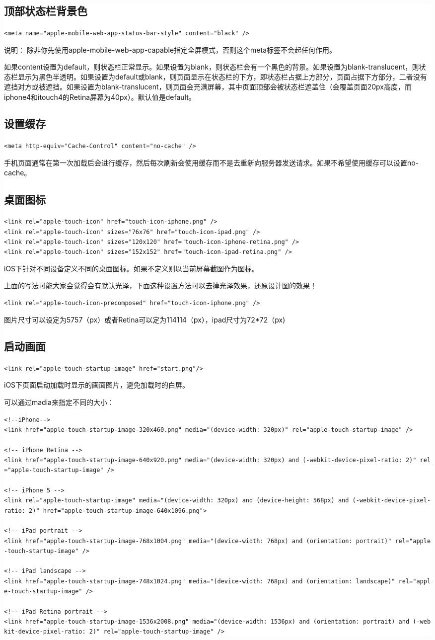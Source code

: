 ## 顶部状态栏背景色
```
<meta name="apple-mobile-web-app-status-bar-style" content="black" />
```
说明：
除非你先使用apple-mobile-web-app-capable指定全屏模式，否则这个meta标签不会起任何作用。

如果content设置为default，则状态栏正常显示。如果设置为blank，则状态栏会有一个黑色的背景。如果设置为blank-translucent，则状态栏显示为黑色半透明。如果设置为default或blank，则页面显示在状态栏的下方，即状态栏占据上方部分，页面占据下方部分，二者没有遮挡对方或被遮挡。如果设置为blank-translucent，则页面会充满屏幕，其中页面顶部会被状态栏遮盖住（会覆盖页面20px高度，而iphone4和itouch4的Retina屏幕为40px）。默认值是default。

## 设置缓存
```
<meta http-equiv="Cache-Control" content="no-cache" />
```
手机页面通常在第一次加载后会进行缓存，然后每次刷新会使用缓存而不是去重新向服务器发送请求。如果不希望使用缓存可以设置no-cache。

## 桌面图标
```
<link rel="apple-touch-icon" href="touch-icon-iphone.png" />
<link rel="apple-touch-icon" sizes="76x76" href="touch-icon-ipad.png" />
<link rel="apple-touch-icon" sizes="120x120" href="touch-icon-iphone-retina.png" />
<link rel="apple-touch-icon" sizes="152x152" href="touch-icon-ipad-retina.png" />
```
iOS下针对不同设备定义不同的桌面图标。如果不定义则以当前屏幕截图作为图标。

上面的写法可能大家会觉得会有默认光泽，下面这种设置方法可以去掉光泽效果，还原设计图的效果！
```
<link rel="apple-touch-icon-precomposed" href="touch-icon-iphone.png" />
```
图片尺寸可以设定为5757（px）或者Retina可以定为114114（px），ipad尺寸为72*72（px)


## 启动画面
```
<link rel="apple-touch-startup-image" href="start.png"/>
```
iOS下页面启动加载时显示的画面图片，避免加载时的白屏。

可以通过madia来指定不同的大小：
```
<!--iPhone-->
<link href="apple-touch-startup-image-320x460.png" media="(device-width: 320px)" rel="apple-touch-startup-image" />
 
<!-- iPhone Retina -->
<link href="apple-touch-startup-image-640x920.png" media="(device-width: 320px) and (-webkit-device-pixel-ratio: 2)" rel="apple-touch-startup-image" />
 
<!-- iPhone 5 -->
<link rel="apple-touch-startup-image" media="(device-width: 320px) and (device-height: 568px) and (-webkit-device-pixel-ratio: 2)" href="apple-touch-startup-image-640x1096.png">
 
<!-- iPad portrait -->
<link href="apple-touch-startup-image-768x1004.png" media="(device-width: 768px) and (orientation: portrait)" rel="apple-touch-startup-image" />
 
<!-- iPad landscape -->
<link href="apple-touch-startup-image-748x1024.png" media="(device-width: 768px) and (orientation: landscape)" rel="apple-touch-startup-image" />
 
<!-- iPad Retina portrait -->
<link href="apple-touch-startup-image-1536x2008.png" media="(device-width: 1536px) and (orientation: portrait) and (-webkit-device-pixel-ratio: 2)" rel="apple-touch-startup-image" />
```